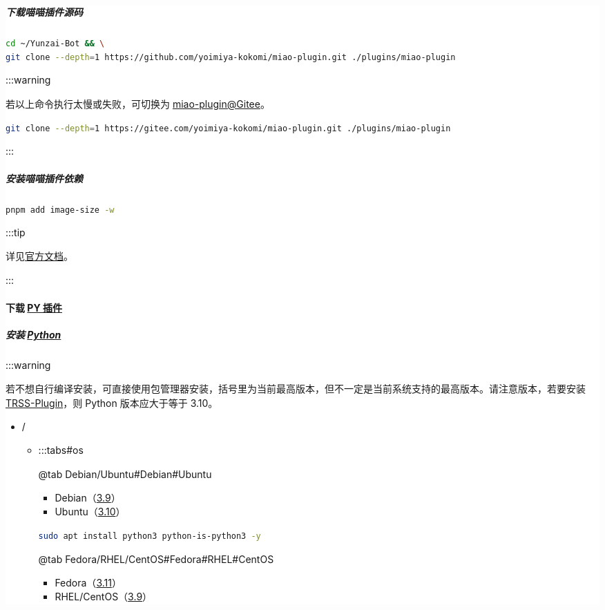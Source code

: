 ##### 下载喵喵插件源码

```sh
cd ~/Yunzai-Bot && \
git clone --depth=1 https://github.com/yoimiya-kokomi/miao-plugin.git ./plugins/miao-plugin
```

:::warning

若以上命令执行太慢或失败，可切换为 [miao-plugin@Gitee](https://gitee.com/yoimiya-kokomi/miao-plugin.git "Gitee/miao-plugin")。

```sh
git clone --depth=1 https://gitee.com/yoimiya-kokomi/miao-plugin.git ./plugins/miao-plugin
```

:::

##### 安装喵喵插件依赖

```sh
pnpm add image-size -w
```

:::tip

详见[官方文档](https://github.com/yoimiya-kokomi/miao-plugin#%E5%AE%89%E8%A3%85%E4%B8%8E%E6%9B%B4%E6%96%B0 "yoimiya-kokomi/miao-plugin: Miao-Plugin for Yunzai-Bot")。

:::

#### 下载 [PY 插件](https://github.com/realhuhu/py-plugin "realhuhu/py-plugin: miao py-plugin")

##### 安装 [Python](https://www.python.org "Welcome to Python.org")

:::warning

若不想自行编译安装，可直接使用包管理器安装，括号里为当前最高版本，但不一定是当前系统支持的最高版本。请注意版本，若要安装 [TRSS-Plugin](https://github.com/TimeRainStarSky/TRSS-Plugin "TimeRainStarSky/TRSS-Plugin")，则 Python 版本应大于等于 3.10。

- /

  - :::tabs#os

    @tab Debian/Ubuntu#Debian#Ubuntu

    - Debian（[3.9](https://packages.debian.org/bullseye/python3 "Debian -- 在 bullseye 中的 python3 软件包详细信息")）
    - Ubuntu（[3.10](https://packages.ubuntu.com/jammy/python3 "Ubuntu - 在 jammy 中的 python3 软件包详细信息")）

    ```sh
    sudo apt install python3 python-is-python3 -y
    ```

    @tab Fedora/RHEL/CentOS#Fedora#RHEL#CentOS

    - Fedora（[3.11](https://packages.fedoraproject.org/pkgs/python3.11/python3/ "python3 - Fedora Packages")）
    - RHEL/CentOS（[3.9](https://centos.pkgs.org/9-stream/centos-baseos-x86_64/python3-3.9.14-1.el9.x86_64.rpm.html "python3-3.9.14-1.el9.x86_64.rpm CentOS 9 Stream Download")）
